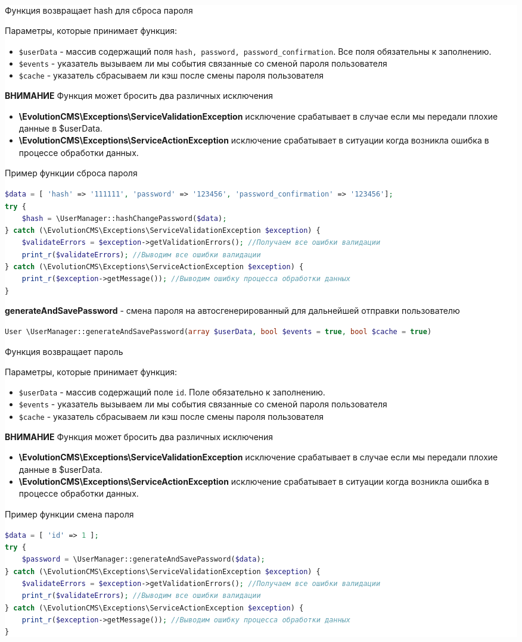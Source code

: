 Функция возвращает hash для сброса пароля

Параметры, которые принимает функция:
- `$userData` - массив содержащий поля `hash, password, password_confirmation`. Все поля обязательны к заполнению.
- `$events` - указатель вызываем ли мы события связанные со сменой пароля пользователя
- `$cache` - указатель сбрасываем ли кэш после смены пароля пользователя

**ВНИМАНИЕ**
Функция может бросить два различных исключения 
 
- **\EvolutionCMS\Exceptions\ServiceValidationException** исключение срабатывает в случае если мы передали плохие данные в $userData.
- **\EvolutionCMS\Exceptions\ServiceActionException** исключение срабатывает в ситуации когда возникла ошибка в процессе обработки данных.

Пример функции сброса пароля

```php
$data = [ 'hash' => '111111', 'password' => '123456', 'password_confirmation' => '123456'];
try {
    $hash = \UserManager::hashChangePassword($data);
} catch (\EvolutionCMS\Exceptions\ServiceValidationException $exception) {
    $validateErrors = $exception->getValidationErrors(); //Получаем все ошибки валидации
    print_r($validateErrors); //Выводим все ошибки валидации
} catch (\EvolutionCMS\Exceptions\ServiceActionException $exception) {
    print_r($exception->getMessage()); //Выводим ошибку процесса обработки данных
}
```

<a name="generateAndSavePassword"></a>
 **generateAndSavePassword** - смена пароля на автосгенерированный для дальнейшей отправки пользователю
 ```php
 User \UserManager::generateAndSavePassword(array $userData, bool $events = true, bool $cache = true)
 ```

 Функция возвращает пароль

 Параметры, которые принимает функция:
 - `$userData` - массив содержащий поле `id`. Поле обязательно к заполнению.
 - `$events` - указатель вызываем ли мы события связанные со сменой пароля пользователя
 - `$cache` - указатель сбрасываем ли кэш после смены пароля пользователя

 **ВНИМАНИЕ**
 Функция может бросить два различных исключения 

 - **\EvolutionCMS\Exceptions\ServiceValidationException** исключение срабатывает в случае если мы передали плохие данные в $userData.
 - **\EvolutionCMS\Exceptions\ServiceActionException** исключение срабатывает в ситуации когда возникла ошибка в процессе обработки данных.

 Пример функции смена пароля

 ```php
 $data = [ 'id' => 1 ];
 try {
     $password = \UserManager::generateAndSavePassword($data);
 } catch (\EvolutionCMS\Exceptions\ServiceValidationException $exception) {
     $validateErrors = $exception->getValidationErrors(); //Получаем все ошибки валидации
     print_r($validateErrors); //Выводим все ошибки валидации
 } catch (\EvolutionCMS\Exceptions\ServiceActionException $exception) {
     print_r($exception->getMessage()); //Выводим ошибку процесса обработки данных
 }
 ```
